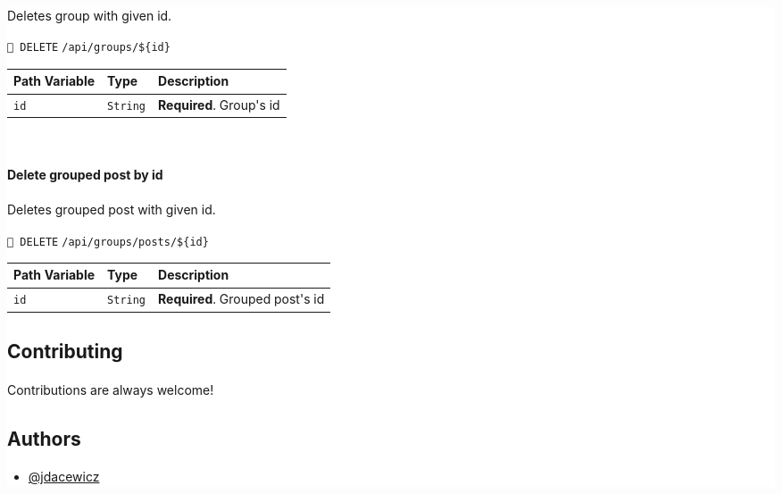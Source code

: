 Deletes group with given id.

`
  🔴 DELETE
`
`
    /api/groups/${id}
`

| Path Variable | Type     | Description                |
| :-------- | :------- | :------------------------- |
| `id` | `String` | **Required**. Group's id |

&nbsp;
#### Delete grouped post by id

Deletes grouped post with given id.

`
  🔴 DELETE
`
`
    /api/groups/posts/${id}
`

| Path Variable | Type     | Description                |
| :-------- | :------- | :------------------------- |
| `id` | `String` | **Required**. Grouped post's id |


## Contributing

Contributions are always welcome!

## Authors

- [@jdacewicz](https://www.github.com/jdacewicz)

